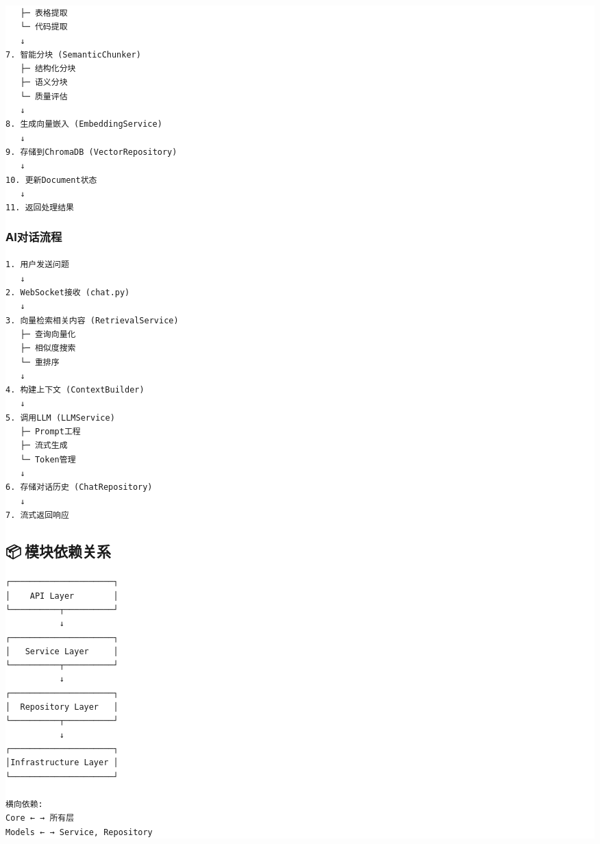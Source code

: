 ```
   ├─ 表格提取
   └─ 代码提取
   ↓
7. 智能分块 (SemanticChunker)
   ├─ 结构化分块
   ├─ 语义分块
   └─ 质量评估
   ↓
8. 生成向量嵌入 (EmbeddingService)
   ↓
9. 存储到ChromaDB (VectorRepository)
   ↓
10. 更新Document状态
   ↓
11. 返回处理结果
```

### AI对话流程

```
1. 用户发送问题
   ↓
2. WebSocket接收 (chat.py)
   ↓
3. 向量检索相关内容 (RetrievalService)
   ├─ 查询向量化
   ├─ 相似度搜索
   └─ 重排序
   ↓
4. 构建上下文 (ContextBuilder)
   ↓
5. 调用LLM (LLMService)
   ├─ Prompt工程
   ├─ 流式生成
   └─ Token管理
   ↓
6. 存储对话历史 (ChatRepository)
   ↓
7. 流式返回响应
```

## 📦 模块依赖关系

```
┌─────────────────────┐
│    API Layer        │
└──────────┬──────────┘
           ↓
┌─────────────────────┐
│   Service Layer     │
└──────────┬──────────┘
           ↓
┌─────────────────────┐
│  Repository Layer   │
└──────────┬──────────┘
           ↓
┌─────────────────────┐
│Infrastructure Layer │
└─────────────────────┘

横向依赖:
Core ← → 所有层
Models ← → Service, Repository
```